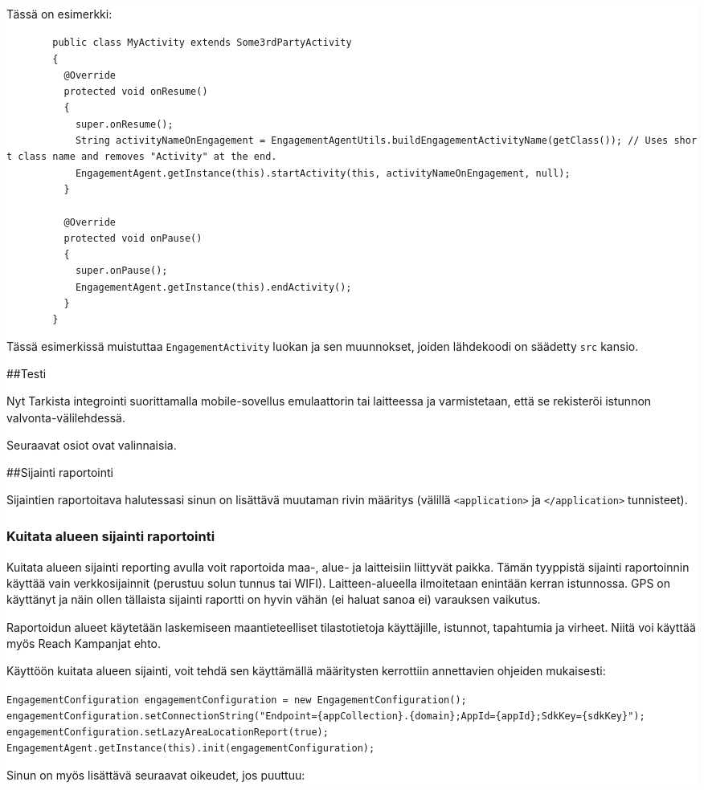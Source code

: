 Tässä on esimerkki:

            public class MyActivity extends Some3rdPartyActivity
            {
              @Override
              protected void onResume()
              {
                super.onResume();
                String activityNameOnEngagement = EngagementAgentUtils.buildEngagementActivityName(getClass()); // Uses short class name and removes "Activity" at the end.
                EngagementAgent.getInstance(this).startActivity(this, activityNameOnEngagement, null);
              }

              @Override
              protected void onPause()
              {
                super.onPause();
                EngagementAgent.getInstance(this).endActivity();
              }
            }

Tässä esimerkissä muistuttaa `EngagementActivity` luokan ja sen muunnokset, joiden lähdekoodi on säädetty `src` kansio.

##<a name="test"></a>Testi

Nyt Tarkista integrointi suorittamalla mobile-sovellus emulaattorin tai laitteessa ja varmistetaan, että se rekisteröi istunnon valvonta-välilehdessä.

Seuraavat osiot ovat valinnaisia.

##<a name="location-reporting"></a>Sijainti raportointi

Sijaintien raportoitava halutessasi sinun on lisättävä muutaman rivin määritys (välillä `<application>` ja `</application>` tunnisteet).

### <a name="lazy-area-location-reporting"></a>Kuitata alueen sijainti raportointi

Kuitata alueen sijainti reporting avulla voit raportoida maa-, alue- ja laitteisiin liittyvät paikka. Tämän tyyppistä sijainti raportoinnin käyttää vain verkkosijainnit (perustuu solun tunnus tai WIFI). Laitteen-alueella ilmoitetaan enintään kerran istunnossa. GPS on käyttänyt ja näin ollen tällaista sijainti raportti on hyvin vähän (ei haluat sanoa ei) varauksen vaikutus.

Raportoidun alueet käytetään laskemiseen maantieteelliset tilastotietoja käyttäjille, istunnot, tapahtumia ja virheet. Niitä voi käyttää myös Reach Kampanjat ehto.

Käyttöön kuitata alueen sijainti, voit tehdä sen käyttämällä määritysten kerrottiin annettavien ohjeiden mukaisesti:

    EngagementConfiguration engagementConfiguration = new EngagementConfiguration();
    engagementConfiguration.setConnectionString("Endpoint={appCollection}.{domain};AppId={appId};SdkKey={sdkKey}");
    engagementConfiguration.setLazyAreaLocationReport(true);
    EngagementAgent.getInstance(this).init(engagementConfiguration);

Sinun on myös lisättävä seuraavat oikeudet, jos puuttuu:
